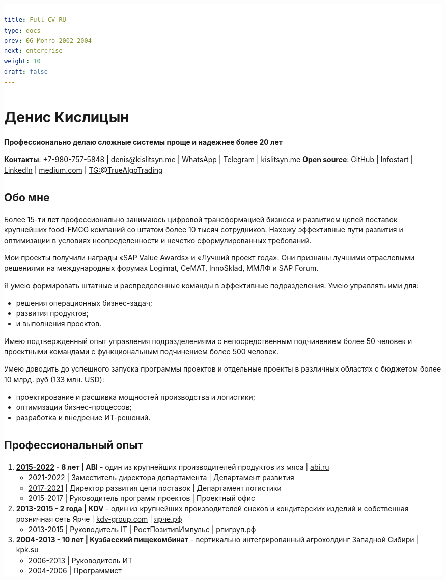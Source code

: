 ```yaml
---
title: Full CV RU
type: docs
prev: 06_Monro_2002_2004
next: enterprise
weight: 10
draft: false
---
```

# Денис Кислицын
**Профессионально делаю сложные системы проще и надежнее более 20 лет**

**Контакты**: [+7-980-757-5848](tel:+79807575848) | [denis@kislitsyn.me](mailto:denis@kislitsyn.me) | [WhatsApp](https://wa.me/+79807575848) | [Telegram](https://t.me/sournkz) | [kislitsyn.me](https://kislitsyn.me) 
**Open source**: [GitHub](https://github.com/sournk) | [Infostart](https://infostart.ru/profile/22078/) | [LinkedIn](https://www.linkedin.com/in/deniskislitsyn/) | [medium.com](https://medium.com/@sournk) | [TG:@TrueAlgoTrading](https://t.me/TrueAlgoTrading)

## Обо мне
Более 15-ти лет профессионально занимаюсь цифровой трансформацией бизнеса и развитием цепей поставок крупнейших food-FMCG компаний со штатом более 10 тысяч сотрудников. Нахожу эффективные пути развития и оптимизации в условиях неопределенности и нечетко сформулированных требований. 

Мои проекты получили награды [«SAP Value Awards»](https://www.kommersant.ru/doc/4087148) и [«Лучший проект года»](https://clck.ru/33dLWV). Они признаны лучшими отраслевыми решениями на международных форумах Logimat, CeMAT, InnoSklad, ММЛФ и SAP Forum.

Я умею формировать штатные и распределенные команды в эффективные подразделения. Умею управлять ими для:
- решения операционных бизнес-задач;
- развития продуктов;
- и выполнения проектов. 

Имею подтвержденный опыт управления подразделениями с непосредственным подчинением более 50 человек и проектными командами с функциональным подчинением более 500 человек. 

Умею доводить до успешного запуска программы проектов и отдельные проекты в различных областях с бюджетом более 10 млрд. руб (133 млн. USD): 
- проектирование и расшивка мощностей производства и логистики;
- оптимизации бизнес-процессов;
- разработка и внедрение ИТ-решений. 

## Профессиональный опыт

1. **[2015-2022](#abi--2015-2022--abiru) - 8 лет | ABI** - один из крупнейших производителей продуктов из мяса | [abi.ru](https://abi.ru)
    - [2021-2022](#заместитель-директора-департамента--департамент-развития--2021-2022) | Заместитель директора департамента | Департамент развития
    - [2017-2021](#директор-развития-цепи-поставок--департамент-логистики--2017-2021) | Директор развития цепи поставок | Департамент логистики
    - [2015-2017](#руководитель-программ-проектов--проектный-офис--2015-2017) | Руководитель программ проектов | Проектный офис
2.  **2013-2015 - 2 года | KDV** - один из крупнейших производителей снеков и кондитерских изделий и собственная розничная сеть Ярче | [kdv-group.com](https://kdv-group.com) | [ярче.рф](https://ярче.рф)
    - [2013-2015](#руководитель-it--ростпозитивимпульс) | Руководитель IT | РостПозитивИмпульс | [рпигруп.рф](https://рпигруп.рф)
3. **[2004-2013 - 10 лет](#кузбасский-пищекомбинат-2004-2013) | Кузбасский пищекомбинат** - вертикально интегрированный агрохолдинг Западной Сибири | [kpk.su](http://kpk.su)
    - [2006-2013](#руководитель-ит) | Руководитель ИТ
    - [2004-2006](#программист--2004-2006) | Программист 